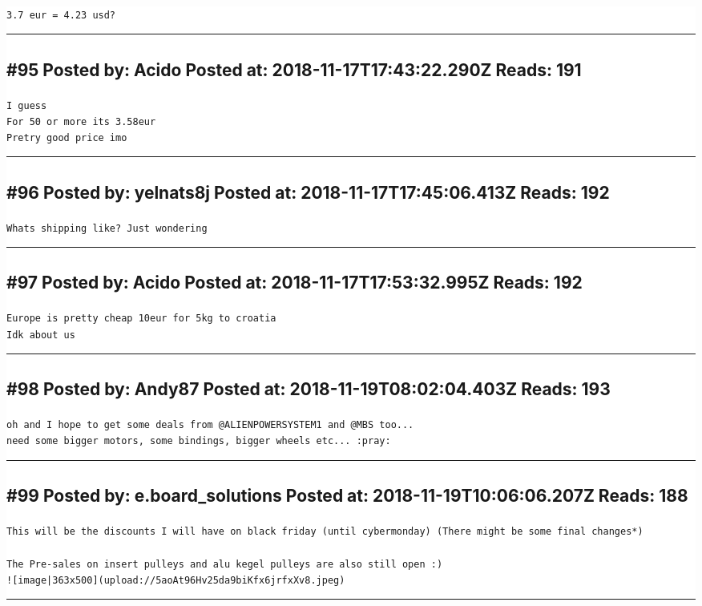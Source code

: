 ```
3.7 eur = 4.23 usd?
```

---
## \#95 Posted by: Acido Posted at: 2018-11-17T17:43:22.290Z Reads: 191

```
I guess
For 50 or more its 3.58eur
Pretry good price imo
```

---
## \#96 Posted by: yelnats8j Posted at: 2018-11-17T17:45:06.413Z Reads: 192

```
Whats shipping like? Just wondering
```

---
## \#97 Posted by: Acido Posted at: 2018-11-17T17:53:32.995Z Reads: 192

```
Europe is pretty cheap 10eur for 5kg to croatia
Idk about us
```

---
## \#98 Posted by: Andy87 Posted at: 2018-11-19T08:02:04.403Z Reads: 193

```
oh and I hope to get some deals from @ALIENPOWERSYSTEM1 and @MBS too...
need some bigger motors, some bindings, bigger wheels etc... :pray:
```

---
## \#99 Posted by: e.board_solutions Posted at: 2018-11-19T10:06:06.207Z Reads: 188

```
This will be the discounts I will have on black friday (until cybermonday) (There might be some final changes*)

The Pre-sales on insert pulleys and alu kegel pulleys are also still open :)
![image|363x500](upload://5aoAt96Hv25da9biKfx6jrfxXv8.jpeg)
```

---